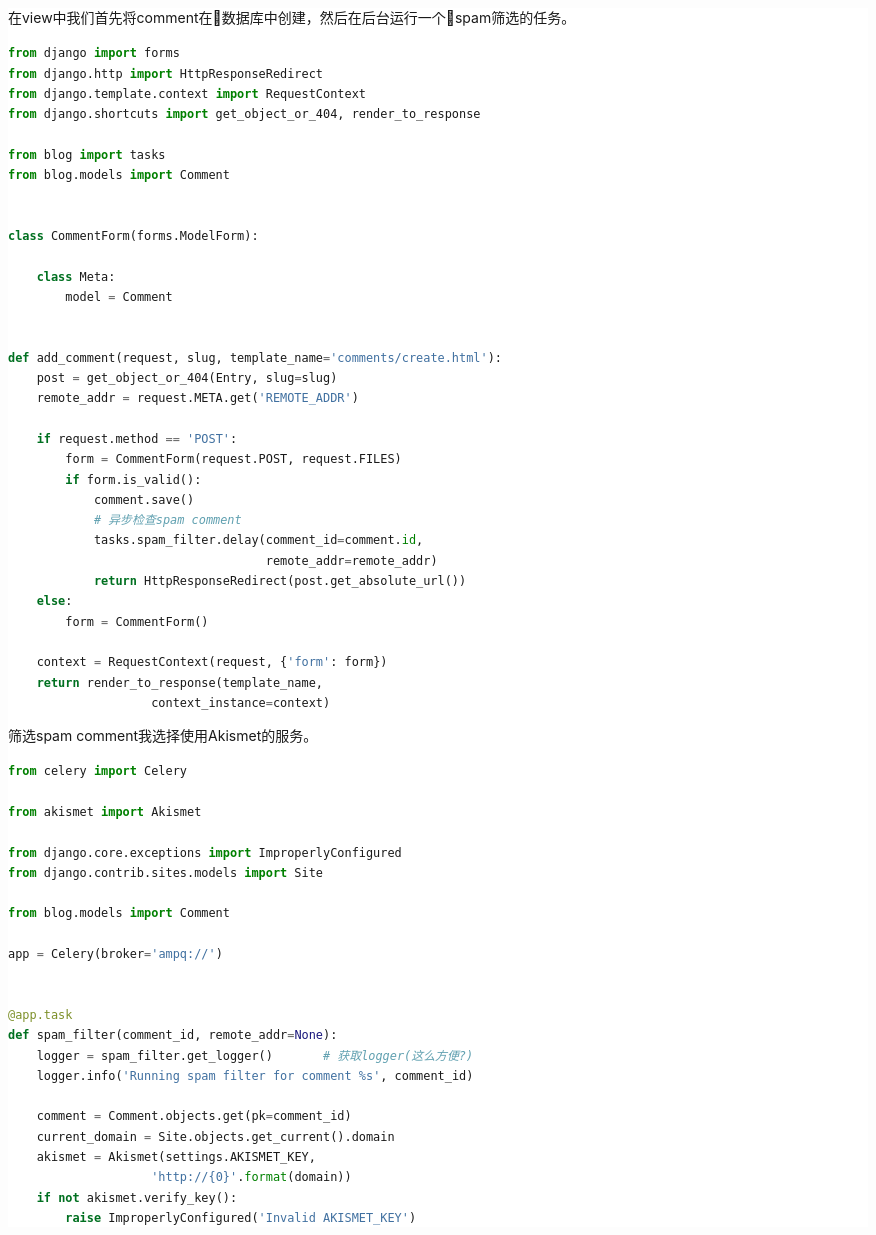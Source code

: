 在view中我们首先将comment在数据库中创建，然后在后台运行一个spam筛选的任务。

```python
from django import forms
from django.http import HttpResponseRedirect
from django.template.context import RequestContext
from django.shortcuts import get_object_or_404, render_to_response

from blog import tasks
from blog.models import Comment


class CommentForm(forms.ModelForm):
    
    class Meta:
        model = Comment


def add_comment(request, slug, template_name='comments/create.html'):
    post = get_object_or_404(Entry, slug=slug)
    remote_addr = request.META.get('REMOTE_ADDR')
    
    if request.method == 'POST':
        form = CommentForm(request.POST, request.FILES)
        if form.is_valid():
            comment.save()
            # 异步检查spam comment
            tasks.spam_filter.delay(comment_id=comment.id,
                                    remote_addr=remote_addr)
            return HttpResponseRedirect(post.get_absolute_url())
    else:
        form = CommentForm()

    context = RequestContext(request, {'form': form})
    return render_to_response(template_name, 
                    context_instance=context)
```

筛选spam comment我选择使用Akismet的服务。

```python
from celery import Celery

from akismet import Akismet

from django.core.exceptions import ImproperlyConfigured
from django.contrib.sites.models import Site

from blog.models import Comment

app = Celery(broker='ampq://')


@app.task
def spam_filter(comment_id, remote_addr=None):
    logger = spam_filter.get_logger()       # 获取logger(这么方便?)
    logger.info('Running spam filter for comment %s', comment_id)
    
    comment = Comment.objects.get(pk=comment_id)
    current_domain = Site.objects.get_current().domain
    akismet = Akismet(settings.AKISMET_KEY, 
                    'http://{0}'.format(domain))
    if not akismet.verify_key():
        raise ImproperlyConfigured('Invalid AKISMET_KEY')

```